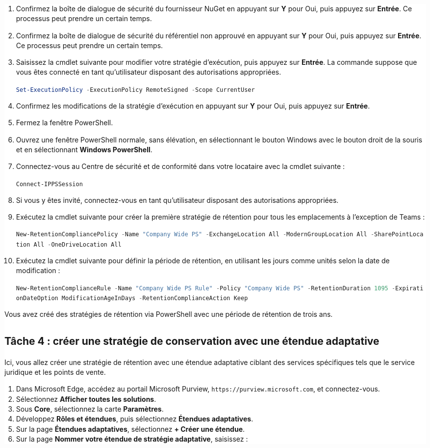 1. Confirmez la boîte de dialogue de sécurité du fournisseur NuGet en appuyant sur **Y** pour Oui, puis appuyez sur **Entrée**. Ce processus peut prendre un certain temps.
1. Confirmez la boîte de dialogue de sécurité du référentiel non approuvé en appuyant sur **Y** pour Oui, puis appuyez sur **Entrée**.  Ce processus peut prendre un certain temps.
1. Saisissez la cmdlet suivante pour modifier votre stratégie d’exécution, puis appuyez sur **Entrée**. La commande suppose que vous êtes connecté en tant qu’utilisateur disposant des autorisations appropriées.

    ```powershell
    Set-ExecutionPolicy -ExecutionPolicy RemoteSigned -Scope CurrentUser
    ```

1. Confirmez les modifications de la stratégie d’exécution en appuyant sur **Y** pour Oui, puis appuyez sur **Entrée**.
1. Fermez la fenêtre PowerShell.
1. Ouvrez une fenêtre PowerShell normale, sans élévation, en sélectionnant le bouton Windows avec le bouton droit de la souris et en sélectionnant **Windows PowerShell**.
1. Connectez-vous au Centre de sécurité et de conformité dans votre locataire avec la cmdlet suivante :

    ```powershell
    Connect-IPPSSession
    ```

1. Si vous y êtes invité, connectez-vous en tant qu’utilisateur disposant des autorisations appropriées.
1. Exécutez la cmdlet suivante pour créer la première stratégie de rétention pour tous les emplacements à l’exception de Teams :

    ```powershell
    New-RetentionCompliancePolicy -Name "Company Wide PS" -ExchangeLocation All -ModernGroupLocation All -SharePointLocation All -OneDriveLocation All
    ```

1. Exécutez la cmdlet suivante pour définir la période de rétention, en utilisant les jours comme unités selon la date de modification :

    ```powershell
    New-RetentionComplianceRule -Name "Company Wide PS Rule" -Policy "Company Wide PS" -RetentionDuration 1095 -ExpirationDateOption ModificationAgeInDays -RetentionComplianceAction Keep
    ```

Vous avez créé des stratégies de rétention via PowerShell avec une période de rétention de trois ans.

## Tâche 4 : créer une stratégie de conservation avec une étendue adaptative

Ici, vous allez créer une stratégie de rétention avec une étendue adaptative ciblant des services spécifiques tels que le service juridique et les points de vente.

1. Dans Microsoft Edge, accédez au portail Microsoft Purview, `https://purview.microsoft.com`, et connectez-vous.
1. Sélectionnez **Afficher toutes les solutions**.
1. Sous **Core**, sélectionnez la carte **Paramètres**.
1. Développez **Rôles et étendues**, puis sélectionnez **Étendues adaptatives**.
1. Sur la page **Étendues adaptatives**, sélectionnez **+ Créer une étendue**.
1. Sur la page **Nommer votre étendue de stratégie adaptative**, saisissez :
